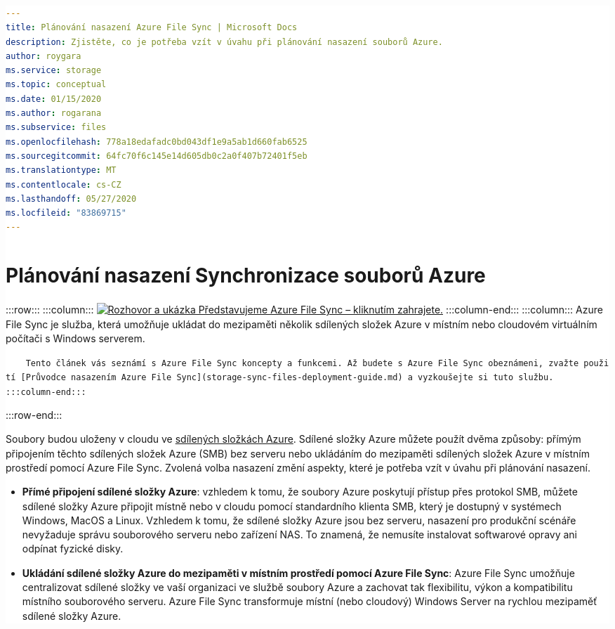 ```yaml
---
title: Plánování nasazení Azure File Sync | Microsoft Docs
description: Zjistěte, co je potřeba vzít v úvahu při plánování nasazení souborů Azure.
author: roygara
ms.service: storage
ms.topic: conceptual
ms.date: 01/15/2020
ms.author: rogarana
ms.subservice: files
ms.openlocfilehash: 778a18edafadc0bd043df1e9a5ab1d660fab6525
ms.sourcegitcommit: 64fc70f6c145e14d605db0c2a0f407b72401f5eb
ms.translationtype: MT
ms.contentlocale: cs-CZ
ms.lasthandoff: 05/27/2020
ms.locfileid: "83869715"
---
```

# <a name="planning-for-an-azure-file-sync-deployment"></a>Plánování nasazení Synchronizace souborů Azure

:::row:::
    :::column:::
        [![Rozhovor a ukázka Představujeme Azure File Sync – kliknutím zahrajete.](./media/storage-sync-files-planning/azure-file-sync-interview-video-snapshot.png)](https://www.youtube.com/watch?v=nfWLO7F52-s)
    :::column-end:::
    :::column:::
        Azure File Sync je služba, která umožňuje ukládat do mezipaměti několik sdílených složek Azure v místním nebo cloudovém virtuálním počítači s Windows serverem. 
        
        Tento článek vás seznámí s Azure File Sync koncepty a funkcemi. Až budete s Azure File Sync obeznámeni, zvažte použití [Průvodce nasazením Azure File Sync](storage-sync-files-deployment-guide.md) a vyzkoušejte si tuto službu.        
    :::column-end:::
:::row-end:::

Soubory budou uloženy v cloudu ve [sdílených složkách Azure](storage-files-introduction.md). Sdílené složky Azure můžete použít dvěma způsoby: přímým připojením těchto sdílených složek Azure (SMB) bez serveru nebo ukládáním do mezipaměti sdílených složek Azure v místním prostředí pomocí Azure File Sync. Zvolená volba nasazení změní aspekty, které je potřeba vzít v úvahu při plánování nasazení. 

- **Přímé připojení sdílené složky Azure**: vzhledem k tomu, že soubory Azure poskytují přístup přes protokol SMB, můžete sdílené složky Azure připojit místně nebo v cloudu pomocí standardního klienta SMB, který je dostupný v systémech Windows, MacOS a Linux. Vzhledem k tomu, že sdílené složky Azure jsou bez serveru, nasazení pro produkční scénáře nevyžaduje správu souborového serveru nebo zařízení NAS. To znamená, že nemusíte instalovat softwarové opravy ani odpínat fyzické disky. 

- **Ukládání sdílené složky Azure do mezipaměti v místním prostředí pomocí Azure File Sync**: Azure File Sync umožňuje centralizovat sdílené složky ve vaší organizaci ve službě soubory Azure a zachovat tak flexibilitu, výkon a kompatibilitu místního souborového serveru. Azure File Sync transformuje místní (nebo cloudový) Windows Server na rychlou mezipaměť sdílené složky Azure. 
